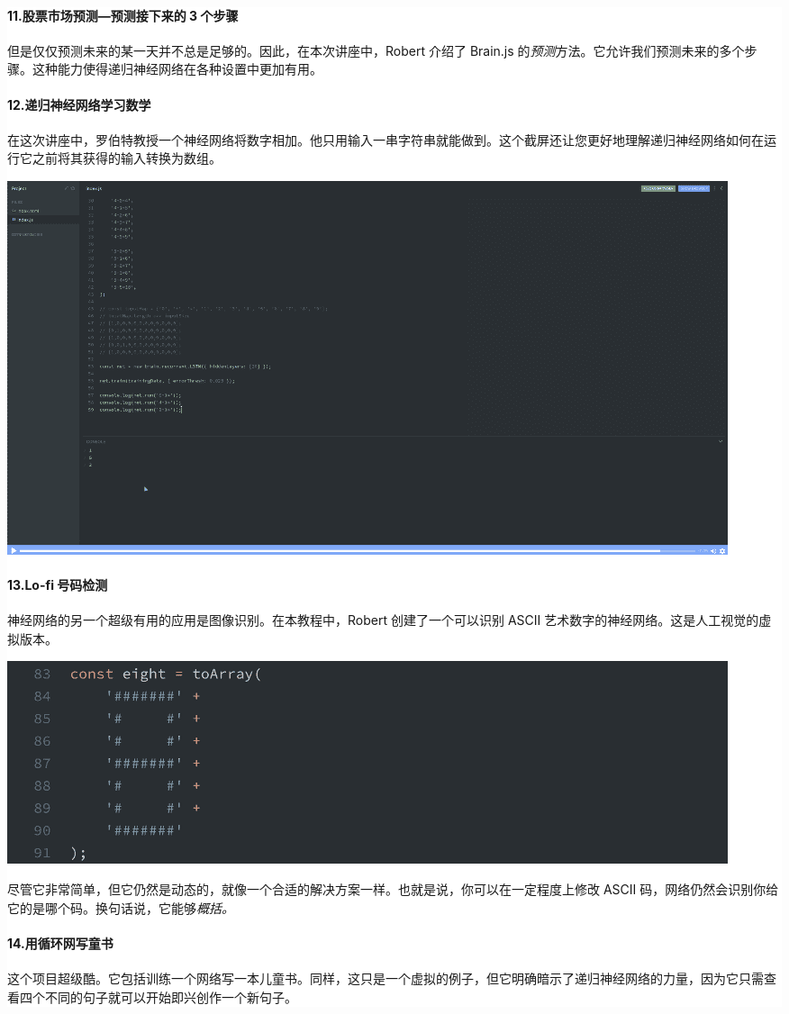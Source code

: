 #### 11.股票市场预测—预测接下来的 3 个步骤

但是仅仅预测未来的某一天并不总是足够的。因此，在本次讲座中，Robert 介绍了 Brain.js 的*预测*方法。它允许我们预测未来的多个步骤。这种能力使得递归神经网络在各种设置中更加有用。

#### 12.递归神经网络学习数学

在这次讲座中，罗伯特教授一个神经网络将数字相加。他只用输入一串字符串就能做到。这个截屏还让您更好地理解递归神经网络如何在运行它之前将其获得的输入转换为数组。

![1*GMMVdwEpM2y8qXyNT01Fiw](img/732246465cb211d9eb7a89a8d86d44b6.png)

#### 13.Lo-fi 号码检测

神经网络的另一个超级有用的应用是图像识别。在本教程中，Robert 创建了一个可以识别 ASCII 艺术数字的神经网络。这是人工视觉的虚拟版本。

![1*Z2KR4UBFoS1K_ER0QSmsdA](img/d18cecdc5bac60a13c7bac279c7c7877.png)

尽管它非常简单，但它仍然是动态的，就像一个合适的解决方案一样。也就是说，你可以在一定程度上修改 ASCII 码，网络仍然会识别你给它的是哪个码。换句话说，它能够*概括。*

#### 14.用循环网写童书

这个项目超级酷。它包括训练一个网络写一本儿童书。同样，这只是一个虚拟的例子，但它明确暗示了递归神经网络的力量，因为它只需查看四个不同的句子就可以开始即兴创作一个新句子。
